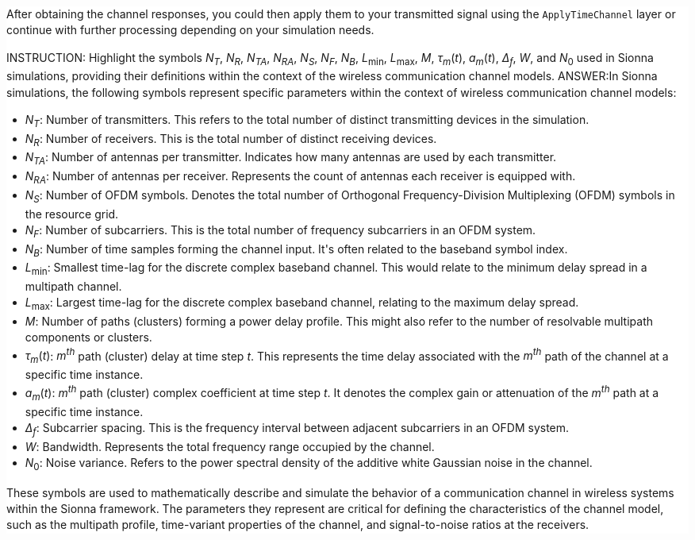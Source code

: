 After obtaining the channel responses, you could then apply them to your transmitted signal using the `ApplyTimeChannel` layer or continue with further processing depending on your simulation needs.

INSTRUCTION: Highlight the symbols $N_T$, $N_R$, $N_{TA}$, $N_{RA}$, $N_S$, $N_F$, $N_B$, $L_{\text{min}}$, $L_{\text{max}}$, $M$, $\tau_m(t)$, $a_m(t)$, $\Delta_f$, $W$, and $N_0$ used in Sionna simulations, providing their definitions within the context of the wireless communication channel models.
ANSWER:In Sionna simulations, the following symbols represent specific parameters within the context of wireless communication channel models:

- $N_T$: Number of transmitters. This refers to the total number of distinct transmitting devices in the simulation.
- $N_R$: Number of receivers. This is the total number of distinct receiving devices.
- $N_{TA}$: Number of antennas per transmitter. Indicates how many antennas are used by each transmitter.
- $N_{RA}$: Number of antennas per receiver. Represents the count of antennas each receiver is equipped with.
- $N_S$: Number of OFDM symbols. Denotes the total number of Orthogonal Frequency-Division Multiplexing (OFDM) symbols in the resource grid.
- $N_F$: Number of subcarriers. This is the total number of frequency subcarriers in an OFDM system.
- $N_B$: Number of time samples forming the channel input. It's often related to the baseband symbol index.
- $L_{\text{min}}$: Smallest time-lag for the discrete complex baseband channel. This would relate to the minimum delay spread in a multipath channel.
- $L_{\text{max}}$: Largest time-lag for the discrete complex baseband channel, relating to the maximum delay spread.
- $M$: Number of paths (clusters) forming a power delay profile. This might also refer to the number of resolvable multipath components or clusters.
- $\tau_m(t)$: $m^{th}$ path (cluster) delay at time step $t$. This represents the time delay associated with the $m^{th}$ path of the channel at a specific time instance.
- $a_m(t)$: $m^{th}$ path (cluster) complex coefficient at time step $t$. It denotes the complex gain or attenuation of the $m^{th}$ path at a specific time instance.
- $\Delta_f$: Subcarrier spacing. This is the frequency interval between adjacent subcarriers in an OFDM system.
- $W$: Bandwidth. Represents the total frequency range occupied by the channel.
- $N_0$: Noise variance. Refers to the power spectral density of the additive white Gaussian noise in the channel.

These symbols are used to mathematically describe and simulate the behavior of a communication channel in wireless systems within the Sionna framework. The parameters they represent are critical for defining the characteristics of the channel model, such as the multipath profile, time-variant properties of the channel, and signal-to-noise ratios at the receivers.

